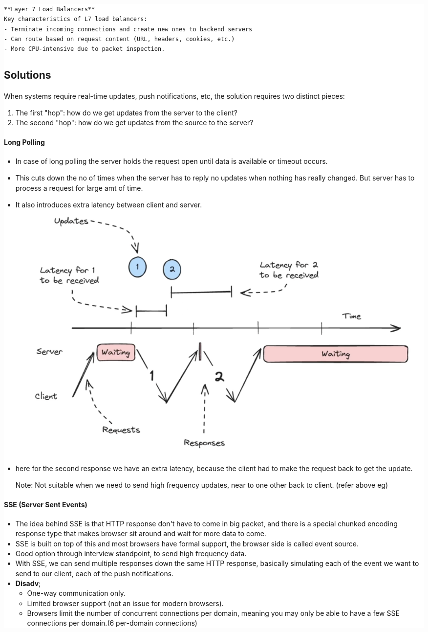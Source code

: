 	**Layer 7 Load Balancers**
	Key characteristics of L7 load balancers:
	- Terminate incoming connections and create new ones to backend servers
	- Can route based on request content (URL, headers, cookies, etc.)
	- More CPU-intensive due to packet inspection.

## Solutions
When systems require real-time updates, push notifications, etc, the solution requires two distinct pieces:
1. The first "hop": how do we get updates from the server to the client?
2. The second "hop": how do we get updates from the source to the server?
#### Long Polling
- In case of long polling the server holds the request open until data is available or timeout occurs.
- This cuts down the no of times when the server has to reply no updates when nothing has really changed. But server has to process a request for large amt of time.
- It also introduces extra latency between client and server.
![](img/realtime-updates/Pasted%20image%2020250824125039.png)
- here for the second response we have an extra latency, because the client had to make the request back to get the update.

	Note: Not suitable when we need to send high frequency updates, near to one other back to client. (refer above eg)

#### SSE (Server Sent Events)
- The idea behind SSE is that HTTP response don't have to come in big packet, and there is a special chunked encoding response type that makes browser sit around and wait for more data to come.
- SSE is built on top of this and most browsers have formal support, the browser side is called event source.
- Good option through interview standpoint, to send high frequency data.
- With SSE, we can send multiple responses down the same HTTP response, basically simulating each of the event we want to send to our client, each of the push notifications.
- **Disadv**;
	- One-way communication only.
	-  Limited browser support (not an issue for modern browsers).
	- Browsers limit the number of concurrent connections per domain, meaning you may only be able to have a few SSE connections per domain.(6 per-domain connections)
